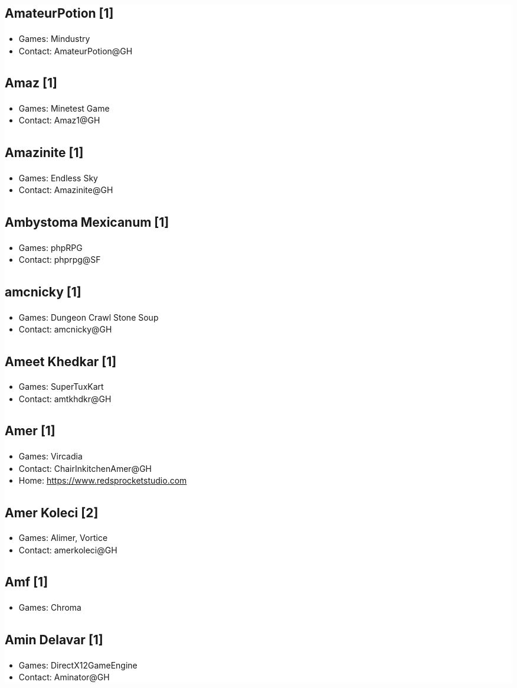 ## AmateurPotion [1]

- Games: Mindustry
- Contact: AmateurPotion@GH

## Amaz [1]

- Games: Minetest Game
- Contact: Amaz1@GH

## Amazinite [1]

- Games: Endless Sky
- Contact: Amazinite@GH

## Ambystoma Mexicanum [1]

- Games: phpRPG
- Contact: phprpg@SF

## amcnicky [1]

- Games: Dungeon Crawl Stone Soup
- Contact: amcnicky@GH

## Ameet Khedkar [1]

- Games: SuperTuxKart
- Contact: amtkhdkr@GH

## Amer [1]

- Games: Vircadia
- Contact: ChairInkitchenAmer@GH
- Home: https://www.redsprocketstudio.com

## Amer Koleci [2]

- Games: Alimer, Vortice
- Contact: amerkoleci@GH

## Amf [1]

- Games: Chroma

## Amin Delavar [1]

- Games: DirectX12GameEngine
- Contact: Aminator@GH


[comment]: # (partly autogenerated content, edit with care, read the manual before)